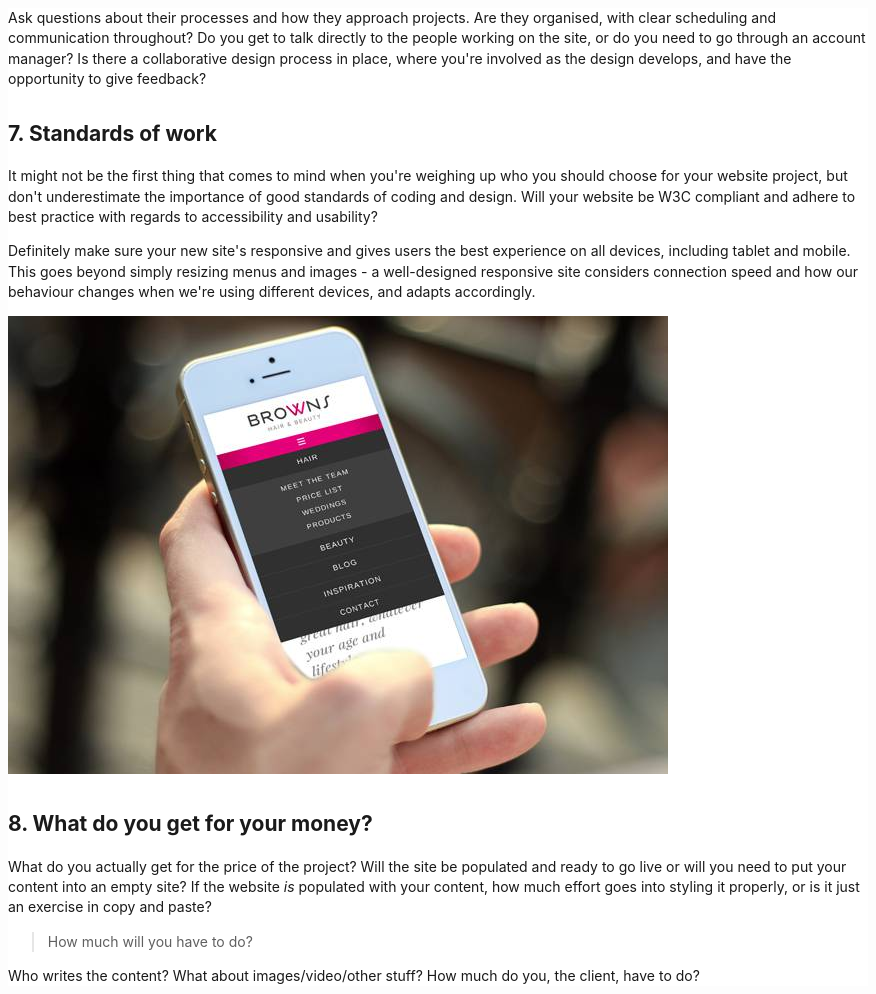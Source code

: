 Ask questions about their processes and how they approach projects. Are they organised, with clear scheduling and communication throughout? Do you get to talk directly to the people working on the site, or do you need to go through an account manager? Is there a collaborative design process in place, where you're involved as the design develops, and have the opportunity to give feedback?

## 7. Standards of work

It might not be the first thing that comes to mind when you're weighing up who you should choose for your website project, but don't underestimate the importance of good standards of coding and design. Will your website be W3C compliant and adhere to best practice with regards to accessibility and usability?

Definitely make sure your new site's responsive and gives users the best experience on all devices, including tablet and mobile. This goes beyond simply resizing menus and images - a well-designed responsive site considers connection speed and how our behaviour changes when we're using different devices, and adapts accordingly.

![](images/blog/browns-featured.jpg "If your new site isn't responsive - and I mean PROPERLY responsive - it's going to damage your sales")

## 8. What do you get for your money?

What do you actually get for the price of the project? Will the site be populated and ready to go live or will you need to put your content into an empty site? If the website *is* populated with your content, how much effort goes into styling it properly, or is it just an exercise in copy and paste?

> How much will you have to do?

Who writes the content? What about images/video/other stuff? How much do you, the client, have to do?
